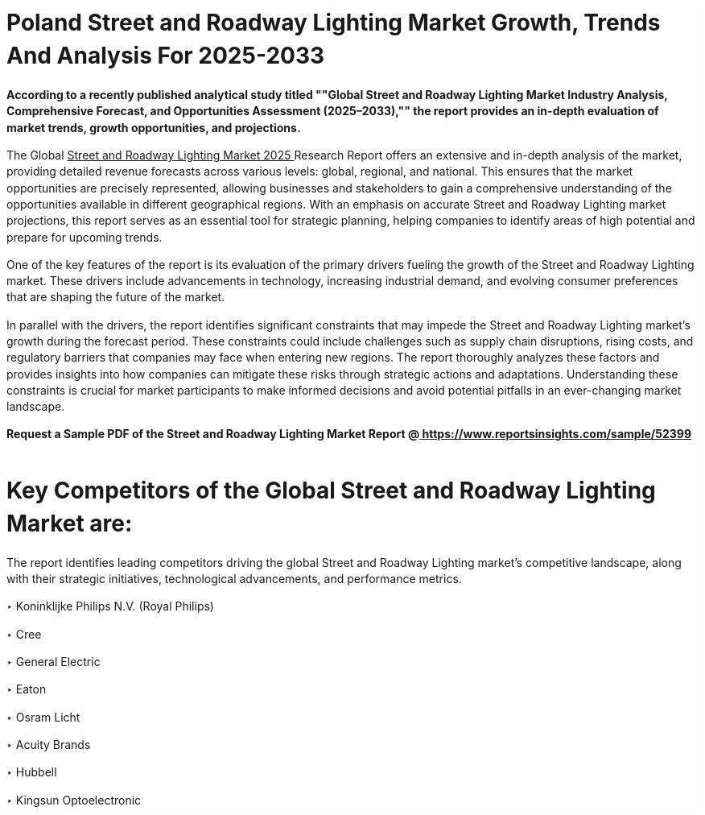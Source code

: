 # Poland Street and Roadway Lighting Market Growth, Trends And Analysis For 2025-2033

<strong>According to a recently published analytical study titled ""Global Street and Roadway Lighting Market Industry Analysis, Comprehensive Forecast, and Opportunities Assessment (2025–2033),"" the report provides an in-depth evaluation of market trends, growth opportunities, and projections.</strong>

 The Global <a href=https://www.reportsinsights.com/sample/52399>Street and Roadway Lighting Market 2025 </a> Research Report offers an extensive and in-depth analysis of the market, providing detailed revenue forecasts across various levels: global, regional, and national. This ensures that the market opportunities are precisely represented, allowing businesses and stakeholders to gain a comprehensive understanding of the opportunities available in different geographical regions. With an emphasis on accurate Street and Roadway Lighting market projections, this report serves as an essential tool for strategic planning, helping companies to identify areas of high potential and prepare for upcoming trends.

One of the key features of the report is its evaluation of the primary drivers fueling the growth of the Street and Roadway Lighting market. These drivers include advancements in technology, increasing industrial demand, and evolving consumer preferences that are shaping the future of the market. 

In parallel with the drivers, the report identifies significant constraints that may impede the Street and Roadway Lighting market’s growth during the forecast period. These constraints could include challenges such as supply chain disruptions, rising costs, and regulatory barriers that companies may face when entering new regions. The report thoroughly analyzes these factors and provides insights into how companies can mitigate these risks through strategic actions and adaptations. Understanding these constraints is crucial for market participants to make informed decisions and avoid potential pitfalls in an ever-changing market landscape.

<strong>Request a Sample PDF of the Street and Roadway Lighting Market Report </strong><strong>@<a href=https://www.reportsinsights.com/sample/52399> https://www.reportsinsights.com/sample/52399</a></strong></font>

# <strong>Key Competitors of the Global Street and Roadway Lighting Market are:</strong>

The report identifies leading competitors driving the global Street and Roadway Lighting market’s competitive landscape, along with their strategic initiatives, technological advancements, and performance metrics.

‣ Koninklijke Philips N.V. (Royal Philips) 

‣ Cree

‣ General Electric

‣ Eaton

‣ Osram Licht

‣ Acuity Brands

‣ Hubbell

‣ Kingsun Optoelectronic
